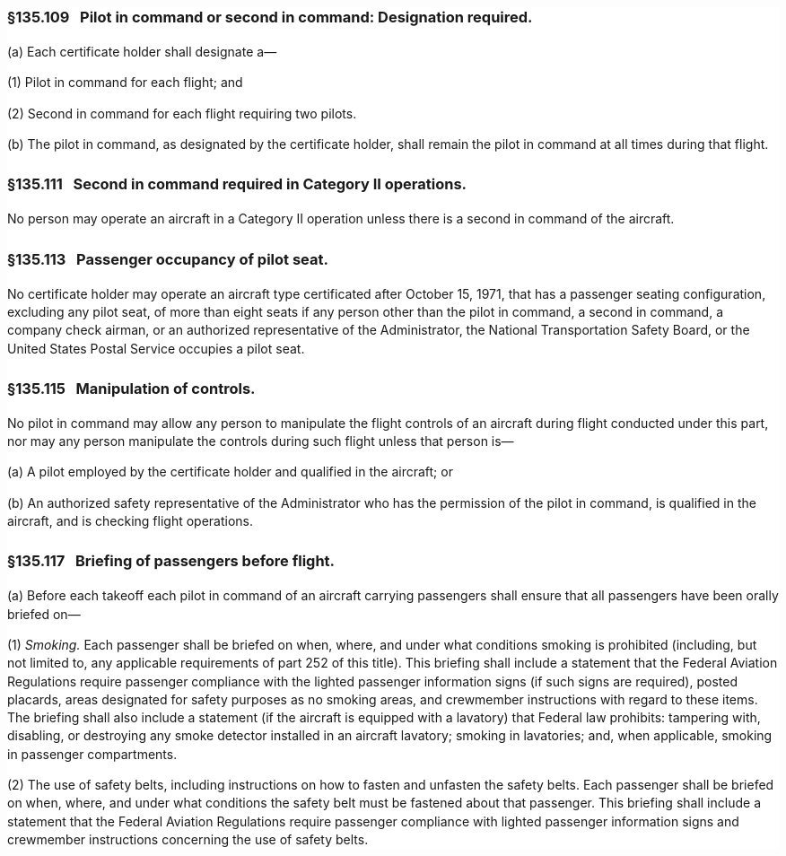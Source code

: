 ### §135.109   Pilot in command or second in command: Designation required.

\(a\) Each certificate holder shall designate a—

\(1\) Pilot in command for each flight; and

\(2\) Second in command for each flight requiring two pilots.

\(b\) The pilot in command, as designated by the certificate holder, shall remain the pilot in command at all times during that flight.

### §135.111   Second in command required in Category II operations.

No person may operate an aircraft in a Category II operation unless there is a second in command of the aircraft.

### §135.113   Passenger occupancy of pilot seat.

No certificate holder may operate an aircraft type certificated after October 15, 1971, that has a passenger seating configuration, excluding any pilot seat, of more than eight seats if any person other than the pilot in command, a second in command, a company check airman, or an authorized representative of the Administrator, the National Transportation Safety Board, or the United States Postal Service occupies a pilot seat.

### §135.115   Manipulation of controls.

No pilot in command may allow any person to manipulate the flight controls of an aircraft during flight conducted under this part, nor may any person manipulate the controls during such flight unless that person is—

\(a\) A pilot employed by the certificate holder and qualified in the aircraft; or

\(b\) An authorized safety representative of the Administrator who has the permission of the pilot in command, is qualified in the aircraft, and is checking flight operations.

### §135.117   Briefing of passengers before flight.

\(a\) Before each takeoff each pilot in command of an aircraft carrying passengers shall ensure that all passengers have been orally briefed on—

\(1\) *Smoking.* Each passenger shall be briefed on when, where, and under what conditions smoking is prohibited (including, but not limited to, any applicable requirements of part 252 of this title). This briefing shall include a statement that the Federal Aviation Regulations require passenger compliance with the lighted passenger information signs (if such signs are required), posted placards, areas designated for safety purposes as no smoking areas, and crewmember instructions with regard to these items. The briefing shall also include a statement (if the aircraft is equipped with a lavatory) that Federal law prohibits: tampering with, disabling, or destroying any smoke detector installed in an aircraft lavatory; smoking in lavatories; and, when applicable, smoking in passenger compartments.

\(2\) The use of safety belts, including instructions on how to fasten and unfasten the safety belts. Each passenger shall be briefed on when, where, and under what conditions the safety belt must be fastened about that passenger. This briefing shall include a statement that the Federal Aviation Regulations require passenger compliance with lighted passenger information signs and crewmember instructions concerning the use of safety belts.
